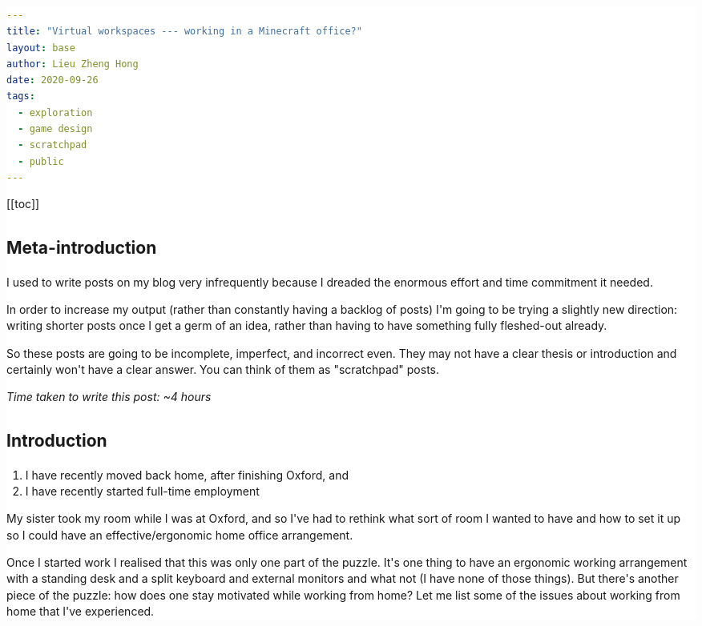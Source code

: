 ```yaml
---
title: "Virtual workspaces --- working in a Minecraft office?"
layout: base
author: Lieu Zheng Hong
date: 2020-09-26
tags:
  - exploration
  - game design
  - scratchpad
  - public
---
```


<div class="toc">

[[toc]]

</div>

## Meta-introduction

I used to write posts on my blog very infrequently
because I dreaded the enormous effort and time commitment it needed.

In order to increase my output
(rather than constantly having a backlog of posts)
I'm going to be trying a slightly new direction:
writing shorter posts once I get a germ of an idea,
rather than having to have something fully fleshed-out already.

So these posts are going to be incomplete, imperfect, and incorrect even.
They may not have a clear thesis or introduction and certainly won't
have a clear answer.
You can think of them as "scratchpad" posts.

_Time taken to write this post: ~4 hours_

## Introduction

1. I have recently moved back home, after finishing Oxford, and
2. I have recently started full-time employment

My sister took my room while I was at Oxford, and so I've had to
rethink what sort of room I wanted to have and how to set it up
so I could have an effective/ergonomic home office arrangement.

Once I started work I realised that this was only one part of the puzzle.
It's one thing to have an ergonomic working arrangement
with a standing desk and a split keyboard and external monitors and what not
(I have none of those things).
But there's another piece of the puzzle: how does one stay motivated while
working from home?
Let me list some of the issues about working from home that I've experienced.
